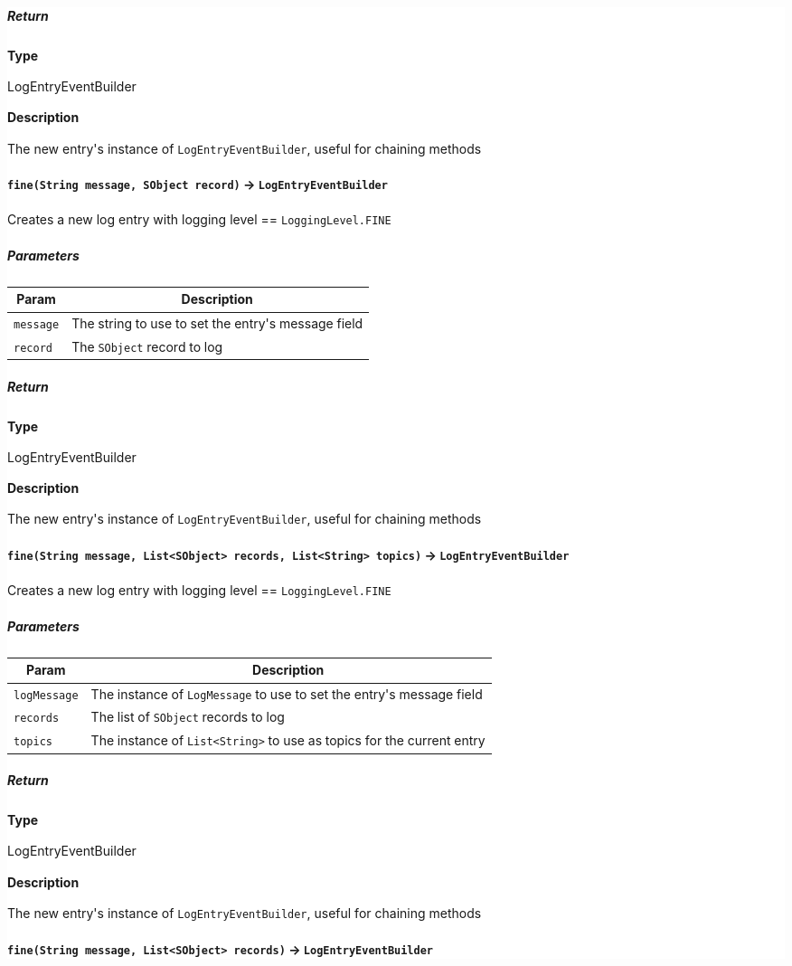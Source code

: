 ##### Return

**Type**

LogEntryEventBuilder

**Description**

The new entry's instance of `LogEntryEventBuilder`, useful for chaining methods

#### `fine(String message, SObject record)` → `LogEntryEventBuilder`

Creates a new log entry with logging level == `LoggingLevel.FINE`

##### Parameters

| Param     | Description                                        |
| --------- | -------------------------------------------------- |
| `message` | The string to use to set the entry's message field |
| `record`  | The `SObject` record to log                        |

##### Return

**Type**

LogEntryEventBuilder

**Description**

The new entry's instance of `LogEntryEventBuilder`, useful for chaining methods

#### `fine(String message, List<SObject> records, List<String> topics)` → `LogEntryEventBuilder`

Creates a new log entry with logging level == `LoggingLevel.FINE`

##### Parameters

| Param        | Description                                                           |
| ------------ | --------------------------------------------------------------------- |
| `logMessage` | The instance of `LogMessage` to use to set the entry's message field  |
| `records`    | The list of `SObject` records to log                                  |
| `topics`     | The instance of `List<String>` to use as topics for the current entry |

##### Return

**Type**

LogEntryEventBuilder

**Description**

The new entry's instance of `LogEntryEventBuilder`, useful for chaining methods

#### `fine(String message, List<SObject> records)` → `LogEntryEventBuilder`
